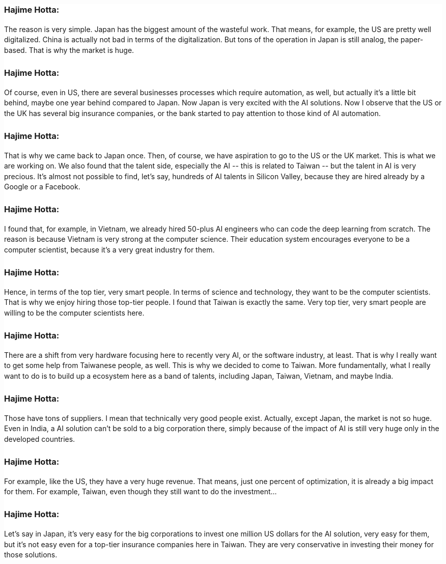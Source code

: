 ### Hajime Hotta:
The reason is very simple. Japan has the biggest amount of the wasteful work. That means, for example, the US are pretty well digitalized. China is actually not bad in terms of the digitalization. But tons of the operation in Japan is still analog, the paper-based. That is why the market is huge.

### Hajime Hotta:
Of course, even in US, there are several businesses processes which require automation, as well, but actually it’s a little bit behind, maybe one year behind compared to Japan. Now Japan is very excited with the AI solutions. Now I observe that the US or the UK has several big insurance companies, or the bank started to pay attention to those kind of AI automation.

### Hajime Hotta:
That is why we came back to Japan once. Then, of course, we have aspiration to go to the US or the UK market. This is what we are working on. We also found that the talent side, especially the AI -- this is related to Taiwan -- but the talent in AI is very precious. It’s almost not possible to find, let’s say, hundreds of AI talents in Silicon Valley, because they are hired already by a Google or a Facebook.

### Hajime Hotta:
I found that, for example, in Vietnam, we already hired 50-plus AI engineers who can code the deep learning from scratch. The reason is because Vietnam is very strong at the computer science. Their education system encourages everyone to be a computer scientist, because it’s a very great industry for them.

### Hajime Hotta:
Hence, in terms of the top tier, very smart people. In terms of science and technology, they want to be the computer scientists. That is why we enjoy hiring those top-tier people. I found that Taiwan is exactly the same. Very top tier, very smart people are willing to be the computer scientists here.

### Hajime Hotta:
There are a shift from very hardware focusing here to recently very AI, or the software industry, at least. That is why I really want to get some help from Taiwanese people, as well. This is why we decided to come to Taiwan. More fundamentally, what I really want to do is to build up a ecosystem here as a band of talents, including Japan, Taiwan, Vietnam, and maybe India.

### Hajime Hotta:
Those have tons of suppliers. I mean that technically very good people exist. Actually, except Japan, the market is not so huge. Even in India, a AI solution can’t be sold to a big corporation there, simply because of the impact of AI is still very huge only in the developed countries.

### Hajime Hotta:
For example, like the US, they have a very huge revenue. That means, just one percent of optimization, it is already a big impact for them. For example, Taiwan, even though they still want to do the investment...

### Hajime Hotta:
Let’s say in Japan, it’s very easy for the big corporations to invest one million US dollars for the AI solution, very easy for them, but it’s not easy even for a top-tier insurance companies here in Taiwan. They are very conservative in investing their money for those solutions.
